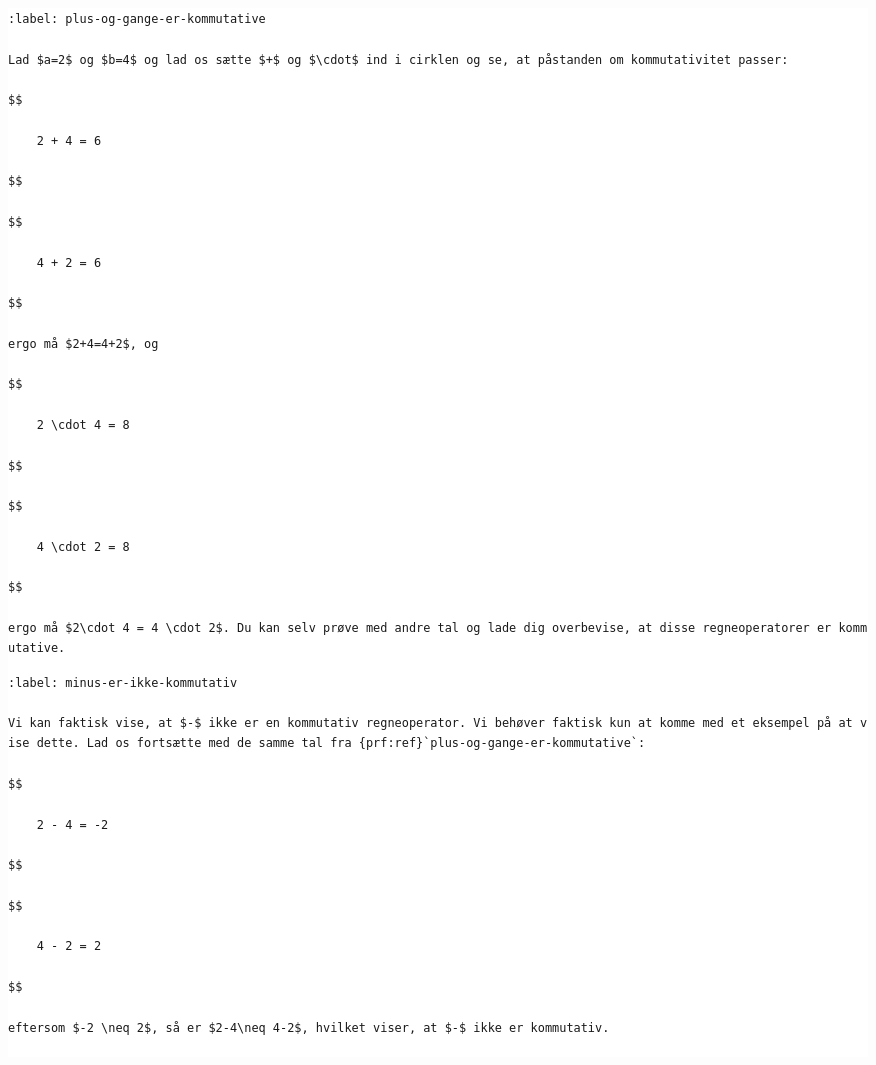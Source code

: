 ```{prf:eksempel} $+$ og $\cdot$ er kommutative
:label: plus-og-gange-er-kommutative

Lad $a=2$ og $b=4$ og lad os sætte $+$ og $\cdot$ ind i cirklen og se, at påstanden om kommutativitet passer:
    
$$
        
    2 + 4 = 6
        
$$
    
$$
    
    4 + 2 = 6
    
$$

ergo må $2+4=4+2$, og 
    
$$
    
    2 \cdot 4 = 8
    
$$
    
$$
    
    4 \cdot 2 = 8
    
$$
    
ergo må $2\cdot 4 = 4 \cdot 2$. Du kan selv prøve med andre tal og lade dig overbevise, at disse regneoperatorer er kommutative.
```

```{prf:eksempel} $-$ er ikke kommutativ
:label: minus-er-ikke-kommutativ
    
Vi kan faktisk vise, at $-$ ikke er en kommutativ regneoperator. Vi behøver faktisk kun at komme med et eksempel på at vise dette. Lad os fortsætte med de samme tal fra {prf:ref}`plus-og-gange-er-kommutative`:
    
$$
    
    2 - 4 = -2
    
$$
    
$$
    
    4 - 2 = 2
    
$$

eftersom $-2 \neq 2$, så er $2-4\neq 4-2$, hvilket viser, at $-$ ikke er kommutativ.
    
```
